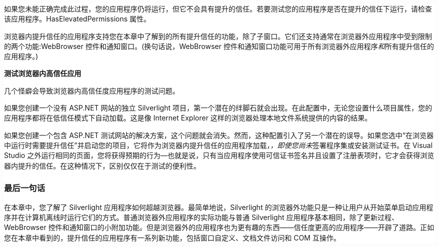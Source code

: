 如果您未能正确完成此过程，您的应用程序仍将运行，但它不会具有提升的信任。若要测试您的应用程序是否在提升的信任下运行，请检查该应用程序。HasElevatedPermissions 属性。

浏览器内提升信任的应用程序支持您在本章中了解到的所有提升信任的功能，除了子窗口。它们还支持通常在浏览器外应用程序中受到限制的两个功能:WebBrowser 控件和通知窗口。(换句话说，WebBrowser 控件和通知窗口功能可用于所有浏览器外应用程序*和*所有提升信任的应用程序。)

**测试浏览器内高信任应用**

几个怪癖会导致浏览器内高信任度应用程序的测试问题。

如果您创建一个没有 ASP.NET 网站的独立 Silverlight 项目，第一个潜在的绊脚石就会出现。在此配置中，无论您设置什么项目属性，您的应用程序都将在低信任模式下自动加载。这是像 Internet Explorer 这样的浏览器处理本地文件系统提供的内容的结果。

如果您创建一个包含 ASP.NET 测试网站的解决方案，这个问题就会消失。然而，这种配置引入了另一个潜在的误导。如果您选中“在浏览器中运行时需要提升信任”并启动您的项目，它将作为浏览器内提升信任的应用程序加载，*，即使您尚未*签署程序集或安装测试证书。在 Visual Studio 之外运行相同的页面，您将获得预期的行为—也就是说，只有当应用程序使用可信证书签名并且设置了注册表项时，它才会获得浏览器内提升的信任。在这种情况下，区别仅仅在于测试的便利性。

### 最后一句话

在本章中，您了解了 Silverlight 应用程序如何超越浏览器。最简单地说，Silverlight 的浏览器外功能只是一种让用户从开始菜单启动应用程序并在计算机离线时运行它们的方式。普通浏览器外应用程序的实际功能与普通 Silverlight 应用程序基本相同，除了更新过程、WebBrowser 控件和通知窗口的小附加功能。但是浏览器外的应用程序也为更有趣的东西——信任度更高的应用程序——开辟了道路。正如您在本章中看到的，提升信任的应用程序有一系列新功能，包括窗口自定义、文档文件访问和 COM 互操作。